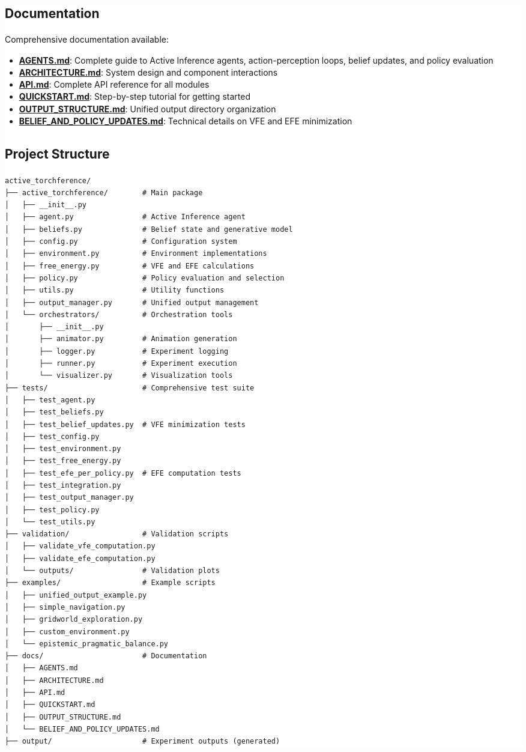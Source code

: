 ## Documentation

Comprehensive documentation available:

- **[AGENTS.md](docs/AGENTS.md)**: Complete guide to Active Inference agents, action-perception loops, belief updates, and policy evaluation
- **[ARCHITECTURE.md](docs/ARCHITECTURE.md)**: System design and component interactions
- **[API.md](docs/API.md)**: Complete API reference for all modules
- **[QUICKSTART.md](docs/QUICKSTART.md)**: Step-by-step tutorial for getting started
- **[OUTPUT_STRUCTURE.md](docs/OUTPUT_STRUCTURE.md)**: Unified output directory organization
- **[BELIEF_AND_POLICY_UPDATES.md](docs/BELIEF_AND_POLICY_UPDATES.md)**: Technical details on VFE and EFE minimization

## Project Structure

```
active_torchference/
├── active_torchference/        # Main package
│   ├── __init__.py
│   ├── agent.py                # Active Inference agent
│   ├── beliefs.py              # Belief state and generative model
│   ├── config.py               # Configuration system
│   ├── environment.py          # Environment implementations
│   ├── free_energy.py          # VFE and EFE calculations
│   ├── policy.py               # Policy evaluation and selection
│   ├── utils.py                # Utility functions
│   ├── output_manager.py       # Unified output management
│   └── orchestrators/          # Orchestration tools
│       ├── __init__.py
│       ├── animator.py         # Animation generation
│       ├── logger.py           # Experiment logging
│       ├── runner.py           # Experiment execution
│       └── visualizer.py       # Visualization tools
├── tests/                      # Comprehensive test suite
│   ├── test_agent.py
│   ├── test_beliefs.py
│   ├── test_belief_updates.py  # VFE minimization tests
│   ├── test_config.py
│   ├── test_environment.py
│   ├── test_free_energy.py
│   ├── test_efe_per_policy.py  # EFE computation tests
│   ├── test_integration.py
│   ├── test_output_manager.py
│   ├── test_policy.py
│   └── test_utils.py
├── validation/                 # Validation scripts
│   ├── validate_vfe_computation.py
│   ├── validate_efe_computation.py
│   └── outputs/                # Validation plots
├── examples/                   # Example scripts
│   ├── unified_output_example.py
│   ├── simple_navigation.py
│   ├── gridworld_exploration.py
│   ├── custom_environment.py
│   └── epistemic_pragmatic_balance.py
├── docs/                       # Documentation
│   ├── AGENTS.md
│   ├── ARCHITECTURE.md
│   ├── API.md
│   ├── QUICKSTART.md
│   ├── OUTPUT_STRUCTURE.md
│   └── BELIEF_AND_POLICY_UPDATES.md
├── output/                     # Experiment outputs (generated)
```